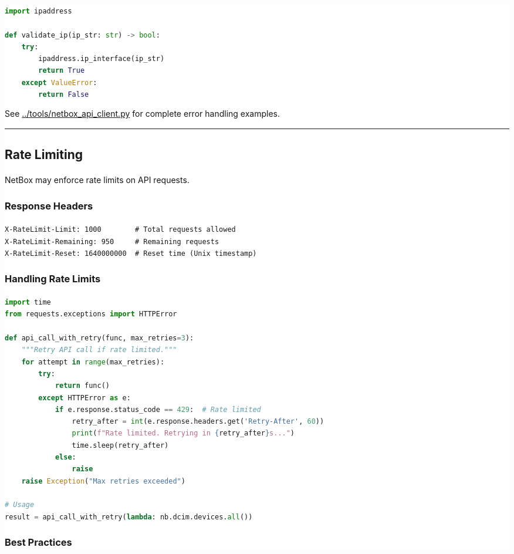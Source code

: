    ```python
   import ipaddress

   def validate_ip(ip_str: str) -> bool:
       try:
           ipaddress.ip_interface(ip_str)
           return True
       except ValueError:
           return False
   ```

See [../tools/netbox_api_client.py](../tools/netbox_api_client.py) for complete error handling examples.

---

## Rate Limiting

NetBox may enforce rate limits on API requests.

### Response Headers

```text
X-RateLimit-Limit: 1000        # Total requests allowed
X-RateLimit-Remaining: 950     # Remaining requests
X-RateLimit-Reset: 1640000000  # Reset time (Unix timestamp)
```

### Handling Rate Limits

```python
import time
from requests.exceptions import HTTPError

def api_call_with_retry(func, max_retries=3):
    """Retry API call if rate limited."""
    for attempt in range(max_retries):
        try:
            return func()
        except HTTPError as e:
            if e.response.status_code == 429:  # Rate limited
                retry_after = int(e.response.headers.get('Retry-After', 60))
                print(f"Rate limited. Retrying in {retry_after}s...")
                time.sleep(retry_after)
            else:
                raise
    raise Exception("Max retries exceeded")

# Usage
result = api_call_with_retry(lambda: nb.dcim.devices.all())
```

### Best Practices
